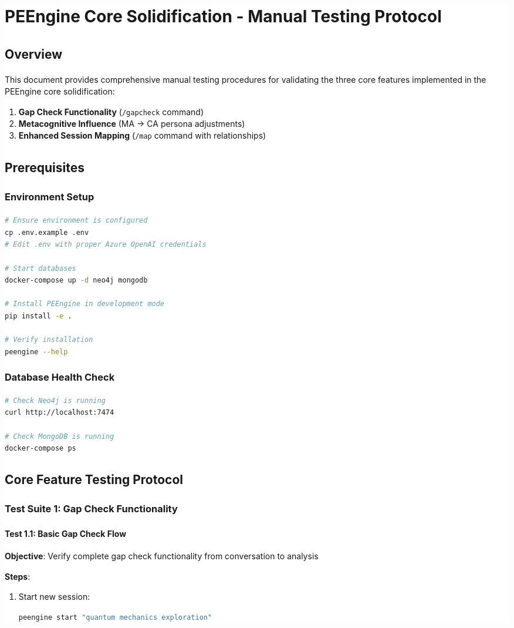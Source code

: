 # PEEngine Core Solidification - Manual Testing Protocol

## Overview

This document provides comprehensive manual testing procedures for validating the three core features implemented in the PEEngine core solidification:

1. **Gap Check Functionality** (`/gapcheck` command)
2. **Metacognitive Influence** (MA → CA persona adjustments)
3. **Enhanced Session Mapping** (`/map` command with relationships)

## Prerequisites

### Environment Setup
```bash
# Ensure environment is configured
cp .env.example .env
# Edit .env with proper Azure OpenAI credentials

# Start databases
docker-compose up -d neo4j mongodb

# Install PEEngine in development mode
pip install -e .

# Verify installation
peengine --help
```

### Database Health Check
```bash
# Check Neo4j is running
curl http://localhost:7474

# Check MongoDB is running
docker-compose ps
```

## Core Feature Testing Protocol

### Test Suite 1: Gap Check Functionality

#### Test 1.1: Basic Gap Check Flow
**Objective**: Verify complete gap check functionality from conversation to analysis

**Steps**:
1. Start new session:
   ```bash
   peengine start "quantum mechanics exploration"
   ```
